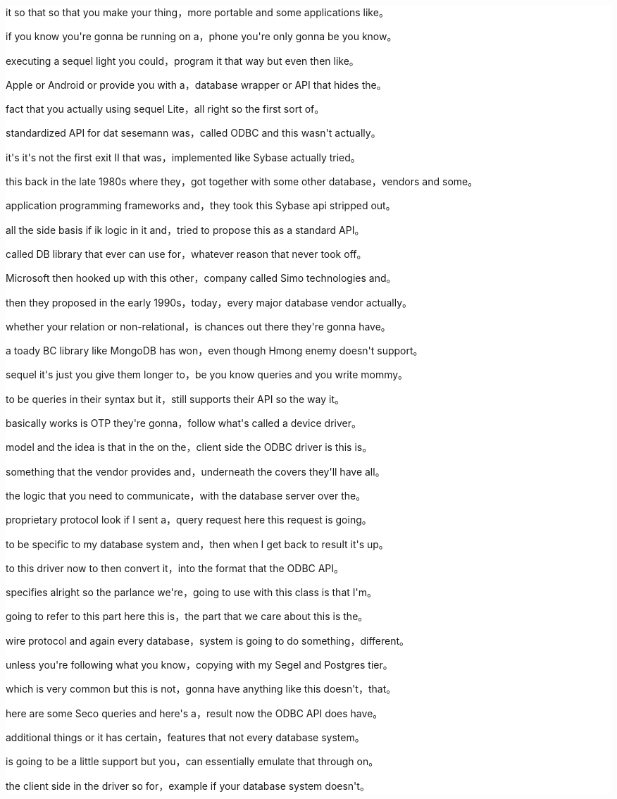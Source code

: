 it so that so that you make your thing，more portable and some applications like。

if you know you're gonna be running on a，phone you're only gonna be you know。

executing a sequel light you could，program it that way but even then like。

Apple or Android or provide you with a，database wrapper or API that hides the。

fact that you actually using sequel Lite，all right so the first sort of。

standardized API for dat sesemann was，called ODBC and this wasn't actually。

it's it's not the first exit II that was，implemented like Sybase actually tried。

this back in the late 1980s where they，got together with some other database，vendors and some。

application programming frameworks and，they took this Sybase api stripped out。

all the side basis if ik logic in it and，tried to propose this as a standard API。

called DB library that ever can use for，whatever reason that never took off。

Microsoft then hooked up with this other，company called Simo technologies and。

then they proposed in the early 1990s，today，every major database vendor actually。

whether your relation or non-relational，is chances out there they're gonna have。

a toady BC library like MongoDB has won，even though Hmong enemy doesn't support。

sequel it's just you give them longer to，be you know queries and you write mommy。

to be queries in their syntax but it，still supports their API so the way it。

basically works is OTP they're gonna，follow what's called a device driver。

model and the idea is that in the on the，client side the ODBC driver is this is。

something that the vendor provides and，underneath the covers they'll have all。

the logic that you need to communicate，with the database server over the。

proprietary protocol look if I sent a，query request here this request is going。

to be specific to my database system and，then when I get back to result it's up。

to this driver now to then convert it，into the format that the ODBC API。

specifies alright so the parlance we're，going to use with this class is that I'm。

going to refer to this part here this is，the part that we care about this is the。

wire protocol and again every database，system is going to do something，different。

unless you're following what you know，copying with my Segel and Postgres tier。

which is very common but this is not，gonna have anything like this doesn't，that。

here are some Seco queries and here's a，result now the ODBC API does have。

additional things or it has certain，features that not every database system。

is going to be a little support but you，can essentially emulate that through on。

the client side in the driver so for，example if your database system doesn't。
